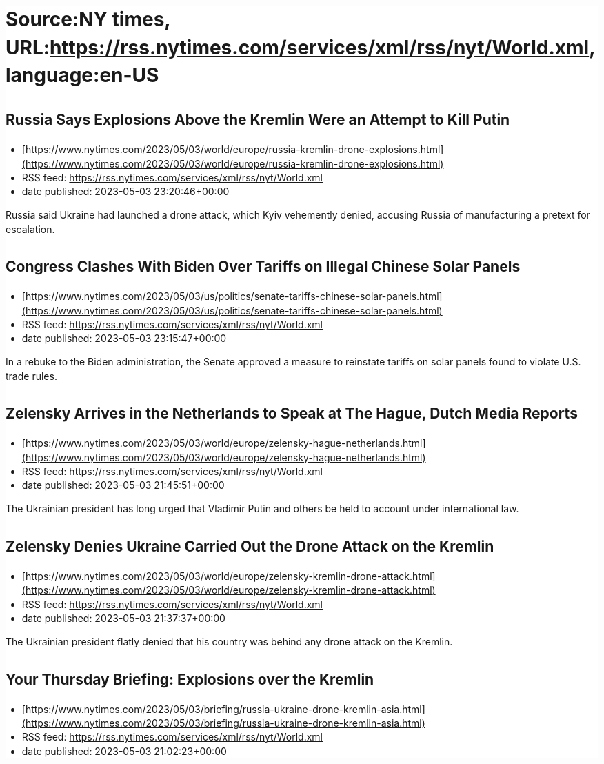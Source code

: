 # Source:NY times, URL:https://rss.nytimes.com/services/xml/rss/nyt/World.xml, language:en-US

## Russia Says Explosions Above the Kremlin Were an Attempt to Kill Putin
 - [https://www.nytimes.com/2023/05/03/world/europe/russia-kremlin-drone-explosions.html](https://www.nytimes.com/2023/05/03/world/europe/russia-kremlin-drone-explosions.html)
 - RSS feed: https://rss.nytimes.com/services/xml/rss/nyt/World.xml
 - date published: 2023-05-03 23:20:46+00:00

Russia said Ukraine had launched a drone attack, which Kyiv vehemently denied, accusing Russia of manufacturing a pretext for escalation.

## Congress Clashes With Biden Over Tariffs on Illegal Chinese Solar Panels
 - [https://www.nytimes.com/2023/05/03/us/politics/senate-tariffs-chinese-solar-panels.html](https://www.nytimes.com/2023/05/03/us/politics/senate-tariffs-chinese-solar-panels.html)
 - RSS feed: https://rss.nytimes.com/services/xml/rss/nyt/World.xml
 - date published: 2023-05-03 23:15:47+00:00

In a rebuke to the Biden administration, the Senate approved a measure to reinstate tariffs on solar panels found to violate U.S. trade rules.

## Zelensky Arrives in the Netherlands to Speak at The Hague, Dutch Media Reports
 - [https://www.nytimes.com/2023/05/03/world/europe/zelensky-hague-netherlands.html](https://www.nytimes.com/2023/05/03/world/europe/zelensky-hague-netherlands.html)
 - RSS feed: https://rss.nytimes.com/services/xml/rss/nyt/World.xml
 - date published: 2023-05-03 21:45:51+00:00

The Ukrainian president has long urged that Vladimir Putin and others be held to account under international law.

## Zelensky Denies Ukraine Carried Out the Drone Attack on the Kremlin
 - [https://www.nytimes.com/2023/05/03/world/europe/zelensky-kremlin-drone-attack.html](https://www.nytimes.com/2023/05/03/world/europe/zelensky-kremlin-drone-attack.html)
 - RSS feed: https://rss.nytimes.com/services/xml/rss/nyt/World.xml
 - date published: 2023-05-03 21:37:37+00:00

The Ukrainian president flatly denied that his country was behind any drone attack on the Kremlin.

## Your Thursday Briefing: Explosions over the Kremlin
 - [https://www.nytimes.com/2023/05/03/briefing/russia-ukraine-drone-kremlin-asia.html](https://www.nytimes.com/2023/05/03/briefing/russia-ukraine-drone-kremlin-asia.html)
 - RSS feed: https://rss.nytimes.com/services/xml/rss/nyt/World.xml
 - date published: 2023-05-03 21:02:23+00:00
